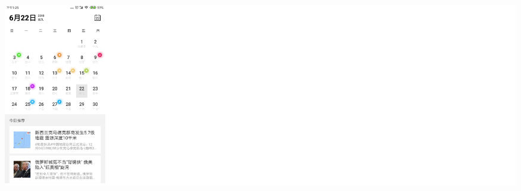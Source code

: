 <img src="https://github.com/KosmoSakura/CalendarView/blob/master/image/meizu_expand.png" height="300"/>&nbsp;&nbsp;&nbsp;&nbsp;&nbsp;